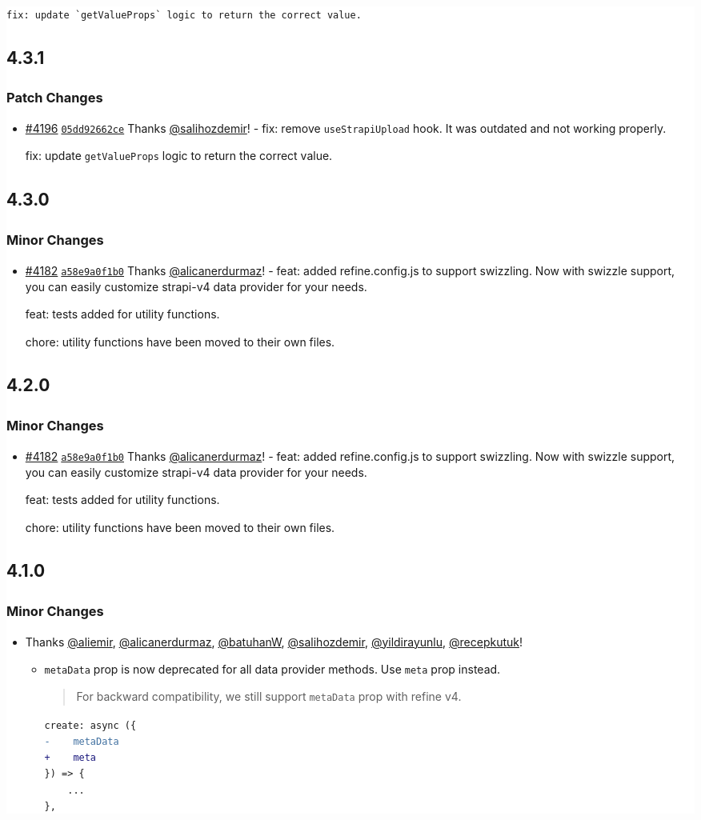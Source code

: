     fix: update `getValueProps` logic to return the correct value.

## 4.3.1

### Patch Changes

-   [#4196](https://github.com/refinedev/refine/pull/4196) [`05dd92662ce`](https://github.com/refinedev/refine/commit/05dd92662ce1016dced9fecd326f4c147e3d036a) Thanks [@salihozdemir](https://github.com/salihozdemir)! - fix: remove `useStrapiUpload` hook. It was outdated and not working properly.

    fix: update `getValueProps` logic to return the correct value.

## 4.3.0

### Minor Changes

-   [#4182](https://github.com/refinedev/refine/pull/4182) [`a58e9a0f1b0`](https://github.com/refinedev/refine/commit/a58e9a0f1b0b7da0b3c67068a87570f937199d4b) Thanks [@alicanerdurmaz](https://github.com/alicanerdurmaz)! - feat: added refine.config.js to support swizzling. Now with swizzle support, you can easily customize strapi-v4 data provider for your needs.

    feat: tests added for utility functions.

    chore: utility functions have been moved to their own files.

## 4.2.0

### Minor Changes

-   [#4182](https://github.com/refinedev/refine/pull/4182) [`a58e9a0f1b0`](https://github.com/refinedev/refine/commit/a58e9a0f1b0b7da0b3c67068a87570f937199d4b) Thanks [@alicanerdurmaz](https://github.com/alicanerdurmaz)! - feat: added refine.config.js to support swizzling. Now with swizzle support, you can easily customize strapi-v4 data provider for your needs.

    feat: tests added for utility functions.

    chore: utility functions have been moved to their own files.

## 4.1.0

### Minor Changes

-   Thanks [@aliemir](https://github.com/aliemir), [@alicanerdurmaz](https://github.com/alicanerdurmaz), [@batuhanW](https://github.com/batuhanW), [@salihozdemir](https://github.com/salihozdemir), [@yildirayunlu](https://github.com/yildirayunlu), [@recepkutuk](https://github.com/recepkutuk)!

    -   `metaData` prop is now deprecated for all data provider methods. Use `meta` prop instead.

        > For backward compatibility, we still support `metaData` prop with refine v4.

        ```diff
        create: async ({
        -    metaData
        +    meta
        }) => {
            ...
        },
        ```
